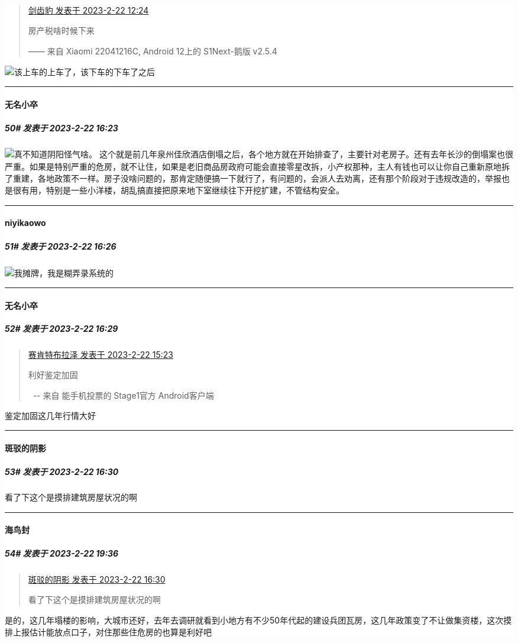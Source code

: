 <blockquote><a href="httphttps://bbs.saraba1st.com/2b/forum.php?mod=redirect&amp;goto=findpost&amp;pid=59844521&amp;ptid=2120832" target="_blank">剑齿豹 发表于 2023-2-22 12:24</a>

房产税啥时候下来

—— 来自 Xiaomi 22041216C, Android 12上的 S1Next-鹅版 v2.5.4</blockquote>
<img src="https://static.saraba1st.com/image/smiley/face2017/037.png" referrerpolicy="no-referrer">该上车的上车了，该下车的下车了之后

*****

####  无名小卒  
##### 50#       发表于 2023-2-22 16:23

<img src="https://static.saraba1st.com/image/smiley/face2017/003.png" referrerpolicy="no-referrer">真不知道阴阳怪气啥。
这个就是前几年泉州佳欣酒店倒塌之后，各个地方就在开始排查了，主要针对老房子。还有去年长沙的倒塌案也很严重。如果是特别严重的危房，就不让住，如果是老旧商品房政府可能会直接零星改拆，小产权那种，主人有钱也可以让你自己重新原地拆了重建，各地政策不一样。房子没啥问题的，那肯定随便搞一下就行了，有问题的，会派人去劝离，还有那个阶段对于违规改造的，举报也是很有用，特别是一些小洋楼，胡乱搞直接把原来地下室继续往下开挖扩建，不管结构安全。

*****

####  niyikaowo  
##### 51#       发表于 2023-2-22 16:26

<img src="https://static.saraba1st.com/image/smiley/face2017/067.png" referrerpolicy="no-referrer">我摊牌，我是糊弄录系统的

*****

####  无名小卒  
##### 52#       发表于 2023-2-22 16:29

<blockquote><a href="httphttps://bbs.saraba1st.com/2b/forum.php?mod=redirect&amp;goto=findpost&amp;pid=59846306&amp;ptid=2120832" target="_blank">赛肯特布拉泽 发表于 2023-2-22 15:23</a>

利好鉴定加固

  -- 来自 能手机投票的 Stage1官方 Android客户端</blockquote>
鉴定加固这几年行情大好

*****

####  斑驳的阴影  
##### 53#       发表于 2023-2-22 16:30

看了下这个是摸排建筑房屋状况的啊

*****

####  海鸟封  
##### 54#       发表于 2023-2-22 19:36

<blockquote><a href="httphttps://bbs.saraba1st.com/2b/forum.php?mod=redirect&amp;goto=findpost&amp;pid=59847023&amp;ptid=2120832" target="_blank">斑驳的阴影 发表于 2023-2-22 16:30</a>

看了下这个是摸排建筑房屋状况的啊</blockquote>
是的，这几年塌楼的影响，大城市还好，去年去调研就看到小地方有不少50年代起的建设兵团瓦房，这几年政策变了不让做集资楼，这次摸排上报估计能放点口子，对住那些住危房的也算是利好吧
